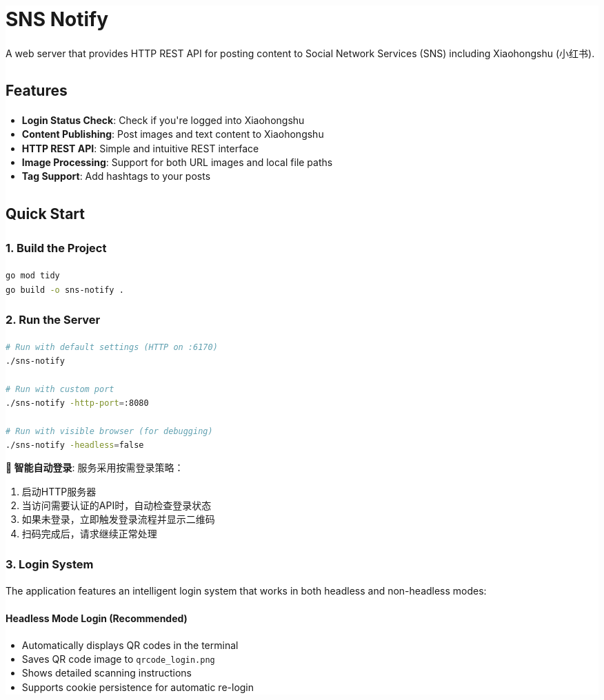 # SNS Notify

A web server that provides HTTP REST API for posting content to Social Network Services (SNS) including Xiaohongshu (小红书).

## Features

- **Login Status Check**: Check if you're logged into Xiaohongshu
- **Content Publishing**: Post images and text content to Xiaohongshu
- **HTTP REST API**: Simple and intuitive REST interface
- **Image Processing**: Support for both URL images and local file paths
- **Tag Support**: Add hashtags to your posts

## Quick Start

### 1. Build the Project

```bash
go mod tidy
go build -o sns-notify .
```

### 2. Run the Server

```bash
# Run with default settings (HTTP on :6170)
./sns-notify

# Run with custom port  
./sns-notify -http-port=:8080

# Run with visible browser (for debugging)
./sns-notify -headless=false
```

**🚀 智能自动登录**: 服务采用按需登录策略：
1. 启动HTTP服务器
2. 当访问需要认证的API时，自动检查登录状态
3. 如果未登录，立即触发登录流程并显示二维码
4. 扫码完成后，请求继续正常处理

### 3. Login System

The application features an intelligent login system that works in both headless and non-headless modes:

#### Headless Mode Login (Recommended)
- Automatically displays QR codes in the terminal
- Saves QR code image to `qrcode_login.png` 
- Shows detailed scanning instructions
- Supports cookie persistence for automatic re-login
